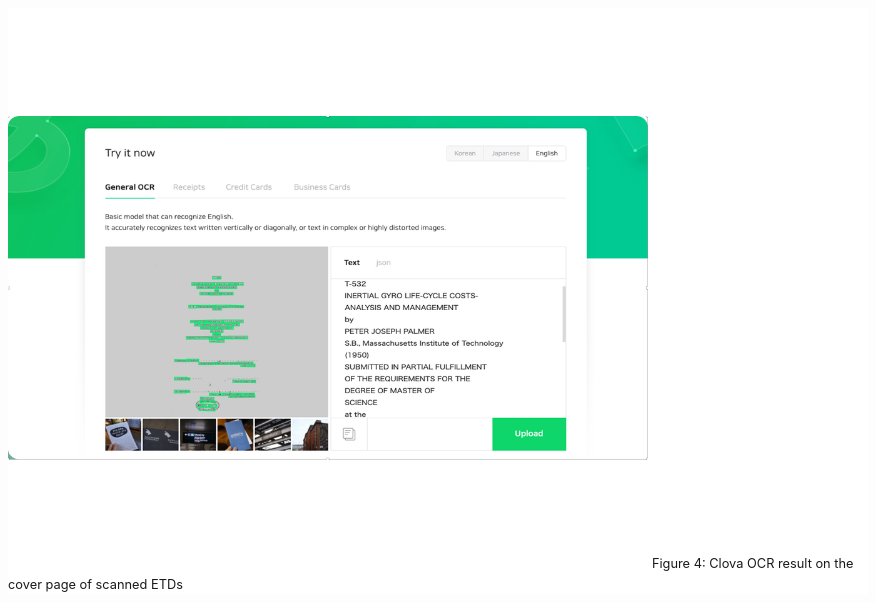 <tr><td style="text-align: center;"><a href="/images/clova-gui.png" style="margin-left: auto; margin-right: auto;"><img border="0" data-original-height="833" data-original-width="949" height="560" src="/images/clova-gui.png" width="640" /></a></td></tr>
<tr><td class="tr-caption" style="text-align: center;"><span style="font-size: 12.8px;">Figure 4: Clova OCR result on the cover page of scanned ETDs</span></td></tr>
</tbody></table>